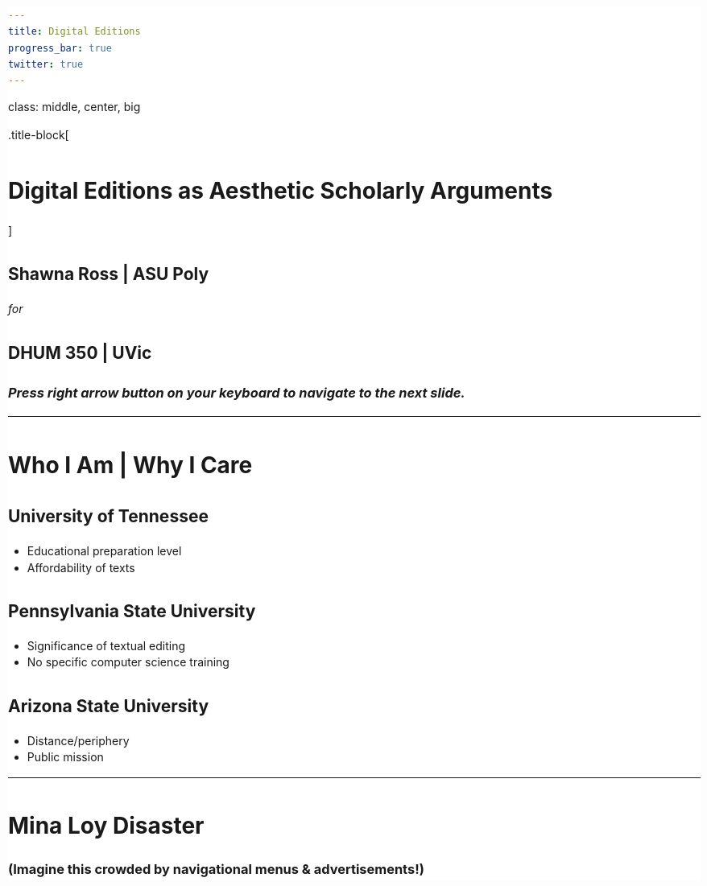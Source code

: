 ```yaml
---
title: Digital Editions
progress_bar: true
twitter: true
---
```


class: middle, center, big

.title-block[
# Digital Editions as Aesthetic Scholarly Arguments
]
## Shawna Ross | ASU Poly
_for_ 
## DHUM 350 | UVic

### _Press right arrow button on your keyboard to navigate to the next slide._

---

# Who I Am | Why I Care

## University of Tennessee

* Educational preparation level
* Affordability of texts
  
## Pennsylvania State University

* Significance of textual editing
* No specific computer science training
  
## Arizona State University

* Distance/periphery
* Public mission

---

# Mina Loy Disaster

### (Imagine this crowded by navigational menus & advertisements!)
